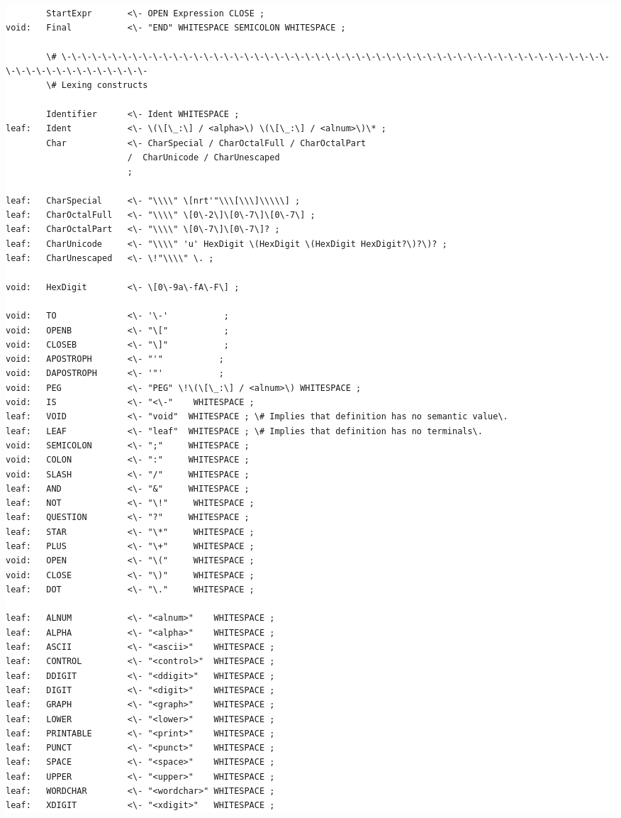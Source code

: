             StartExpr       <\- OPEN Expression CLOSE ;
    void:   Final           <\- "END" WHITESPACE SEMICOLON WHITESPACE ;

            \# \-\-\-\-\-\-\-\-\-\-\-\-\-\-\-\-\-\-\-\-\-\-\-\-\-\-\-\-\-\-\-\-\-\-\-\-\-\-\-\-\-\-\-\-\-\-\-\-\-\-\-\-\-\-\-\-\-\-\-\-\-\-\-\-\-\-\-\-
            \# Lexing constructs

            Identifier      <\- Ident WHITESPACE ;
    leaf:   Ident           <\- \(\[\_:\] / <alpha>\) \(\[\_:\] / <alnum>\)\* ;
            Char            <\- CharSpecial / CharOctalFull / CharOctalPart
                            /  CharUnicode / CharUnescaped
                            ;

    leaf:   CharSpecial     <\- "\\\\" \[nrt'"\\\[\\\]\\\\\] ;
    leaf:   CharOctalFull   <\- "\\\\" \[0\-2\]\[0\-7\]\[0\-7\] ;
    leaf:   CharOctalPart   <\- "\\\\" \[0\-7\]\[0\-7\]? ;
    leaf:   CharUnicode     <\- "\\\\" 'u' HexDigit \(HexDigit \(HexDigit HexDigit?\)?\)? ;
    leaf:   CharUnescaped   <\- \!"\\\\" \. ;

    void:   HexDigit        <\- \[0\-9a\-fA\-F\] ;

    void:   TO              <\- '\-'           ;
    void:   OPENB           <\- "\["           ;
    void:   CLOSEB          <\- "\]"           ;
    void:   APOSTROPH       <\- "'"           ;
    void:   DAPOSTROPH      <\- '"'           ;
    void:   PEG             <\- "PEG" \!\(\[\_:\] / <alnum>\) WHITESPACE ;
    void:   IS              <\- "<\-"    WHITESPACE ;
    leaf:   VOID            <\- "void"  WHITESPACE ; \# Implies that definition has no semantic value\.
    leaf:   LEAF            <\- "leaf"  WHITESPACE ; \# Implies that definition has no terminals\.
    void:   SEMICOLON       <\- ";"     WHITESPACE ;
    void:   COLON           <\- ":"     WHITESPACE ;
    void:   SLASH           <\- "/"     WHITESPACE ;
    leaf:   AND             <\- "&"     WHITESPACE ;
    leaf:   NOT             <\- "\!"     WHITESPACE ;
    leaf:   QUESTION        <\- "?"     WHITESPACE ;
    leaf:   STAR            <\- "\*"     WHITESPACE ;
    leaf:   PLUS            <\- "\+"     WHITESPACE ;
    void:   OPEN            <\- "\("     WHITESPACE ;
    void:   CLOSE           <\- "\)"     WHITESPACE ;
    leaf:   DOT             <\- "\."     WHITESPACE ;

    leaf:   ALNUM           <\- "<alnum>"    WHITESPACE ;
    leaf:   ALPHA           <\- "<alpha>"    WHITESPACE ;
    leaf:   ASCII           <\- "<ascii>"    WHITESPACE ;
    leaf:   CONTROL         <\- "<control>"  WHITESPACE ;
    leaf:   DDIGIT          <\- "<ddigit>"   WHITESPACE ;
    leaf:   DIGIT           <\- "<digit>"    WHITESPACE ;
    leaf:   GRAPH           <\- "<graph>"    WHITESPACE ;
    leaf:   LOWER           <\- "<lower>"    WHITESPACE ;
    leaf:   PRINTABLE       <\- "<print>"    WHITESPACE ;
    leaf:   PUNCT           <\- "<punct>"    WHITESPACE ;
    leaf:   SPACE           <\- "<space>"    WHITESPACE ;
    leaf:   UPPER           <\- "<upper>"    WHITESPACE ;
    leaf:   WORDCHAR        <\- "<wordchar>" WHITESPACE ;
    leaf:   XDIGIT          <\- "<xdigit>"   WHITESPACE ;


[//000000001]: # (pt::peg::export::peg \- Parser Tools)
[//000000002]: # (Generated from file 'plugin\.inc' by tcllib/doctools with format 'markdown')
[//000000003]: # (Copyright &copy; 2009 Andreas Kupries <andreas\_kupries@users\.sourceforge\.net>)
[//000000004]: # (pt::peg::export::peg\(n\) 1 tcllib "Parser Tools")